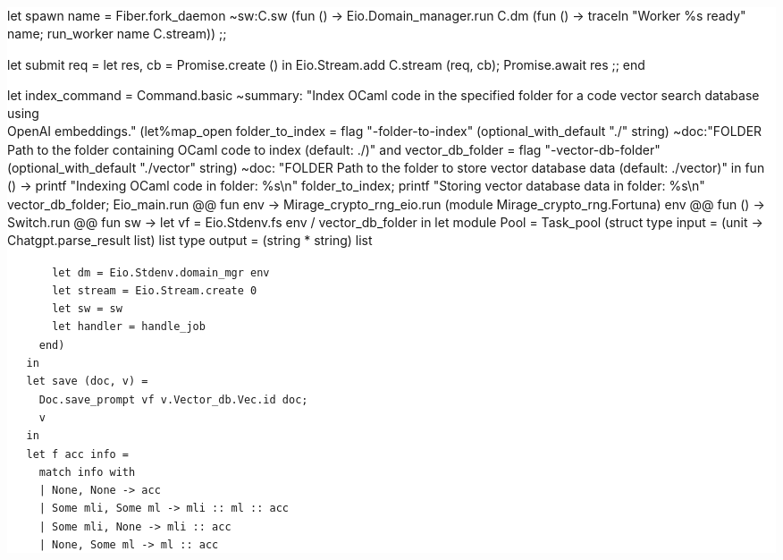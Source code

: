   let spawn name =
    Fiber.fork_daemon ~sw:C.sw (fun () ->
      Eio.Domain_manager.run C.dm (fun () ->
        traceln "Worker %s ready" name;
        run_worker name C.stream))
  ;;

  let submit req =
    let res, cb = Promise.create () in
    Eio.Stream.add C.stream (req, cb);
    Promise.await res
  ;;
end

let index_command =
  Command.basic
    ~summary:
      "Index OCaml code in the specified folder for a code vector search database using \
       OpenAI embeddings."
    (let%map_open folder_to_index =
       flag
         "-folder-to-index"
         (optional_with_default "./" string)
         ~doc:"FOLDER Path to the folder containing OCaml code to index (default: ./)"
     and vector_db_folder =
       flag
         "-vector-db-folder"
         (optional_with_default "./vector" string)
         ~doc:
           "FOLDER Path to the folder to store vector database data (default: ./vector)"
     in
     fun () ->
       printf "Indexing OCaml code in folder: %s\n" folder_to_index;
       printf "Storing vector database data in folder: %s\n" vector_db_folder;
       Eio_main.run
       @@ fun env ->
       Mirage_crypto_rng_eio.run (module Mirage_crypto_rng.Fortuna) env
       @@ fun () ->
       Switch.run
       @@ fun sw ->
       let vf = Eio.Stdenv.fs env / vector_db_folder in
       let module Pool =
         Task_pool (struct
           type input = (unit -> Chatgpt.parse_result list) list
           type output = (string * string) list

           let dm = Eio.Stdenv.domain_mgr env
           let stream = Eio.Stream.create 0
           let sw = sw
           let handler = handle_job
         end)
       in
       let save (doc, v) =
         Doc.save_prompt vf v.Vector_db.Vec.id doc;
         v
       in
       let f acc info =
         match info with
         | None, None -> acc
         | Some mli, Some ml -> mli :: ml :: acc
         | Some mli, None -> mli :: acc
         | None, Some ml -> ml :: acc